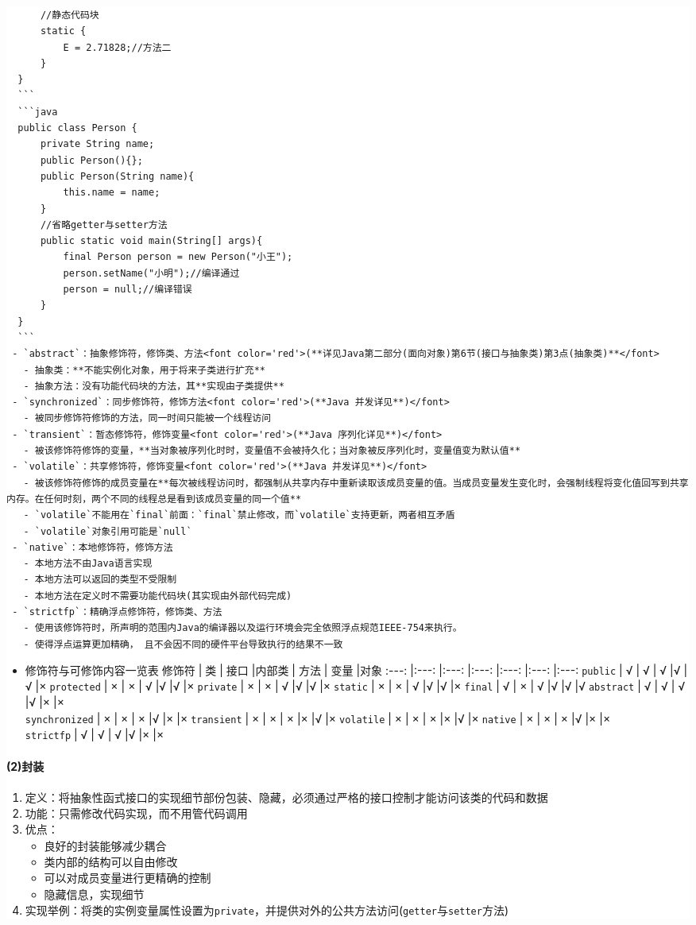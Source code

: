           //静态代码块
          static {
              E = 2.71828;//方法二
          }
      }
      ```
      ```java
      public class Person {
          private String name;
          public Person(){};
          public Person(String name){
              this.name = name;
          }
          //省略getter与setter方法
          public static void main(String[] args){
              final Person person = new Person("小王");
              person.setName("小明");//编译通过
              person = null;//编译错误
          }
      }
      ```
     - `abstract`：抽象修饰符，修饰类、方法<font color='red'>(**详见Java第二部分(面向对象)第6节(接口与抽象类)第3点(抽象类)**</font>
       - 抽象类：**不能实例化对象，用于将来子类进行扩充**
       - 抽象方法：没有功能代码块的方法，其**实现由子类提供**
     - `synchronized`：同步修饰符，修饰方法<font color='red'>(**Java 并发详见**)</font>
       - 被同步修饰符修饰的方法，同一时间只能被一个线程访问
     - `transient`：暂态修饰符，修饰变量<font color='red'>(**Java 序列化详见**)</font>
       - 被该修饰符修饰的变量，**当对象被序列化时时，变量值不会被持久化；当对象被反序列化时，变量值变为默认值**
     - `volatile`：共享修饰符，修饰变量<font color='red'>(**Java 并发详见**)</font>
       - 被该修饰符修饰的成员变量在**每次被线程访问时，都强制从共享内存中重新读取该成员变量的值。当成员变量发生变化时，会强制线程将变化值回写到共享内存。在任何时刻，两个不同的线程总是看到该成员变量的同一个值**
       - `volatile`不能用在`final`前面：`final`禁止修改，而`volatile`支持更新，两者相互矛盾
       - `volatile`对象引用可能是`null`
     - `native`：本地修饰符，修饰方法
       - 本地方法不由Java语言实现
       - 本地方法可以返回的类型不受限制
       - 本地方法在定义时不需要功能代码块(其实现由外部代码完成)
     - `strictfp`：精确浮点修饰符，修饰类、方法
       - 使用该修饰符时，所声明的范围内Java的编译器以及运行环境会完全依照浮点规范IEEE-754来执行。
       - 使得浮点运算更加精确， 且不会因不同的硬件平台导致执行的结果不一致
   - 修饰符与可修饰内容一览表
        修饰符          | 类    | 接口 |内部类 | 方法   | 变量  |对象
        :---:          |:---:  |:---: |:---:  |:---:  |:---: |:---:
        `public`       | √     | √    | √     |√      |√     |×
        `protected`    | ×     | ×    | √     |√      |√     |× 
        `private`      | ×     | ×    | √     |√      |√     |×
        `static`       | ×     | ×    | √     |√      |√     |×
        `final`        | √     | ×    | √     |√      |√     |√
        `abstract`     | √     | √    | √     |√      |×     |×  
        `synchronized` | ×     | ×    | ×     |√      |×     |× 
        `transient`    | ×     | ×    | ×     |×      |√     |×
        `volatile`     | ×     | ×    | ×     |×      |√     |× 
        `native`       | ×     | ×    | ×     |√      |×     |×  
        `strictfp`     | √     | √    | √     |√      |×     |× 
#### (2)封装
1. 定义：将抽象性函式接口的实现细节部份包装、隐藏，必须通过严格的接口控制才能访问该类的代码和数据
2. 功能：只需修改代码实现，而不用管代码调用
3. 优点：
   - 良好的封装能够减少耦合
   - 类内部的结构可以自由修改
   - 可以对成员变量进行更精确的控制
   - 隐藏信息，实现细节
4. 实现举例：将类的实例变量属性设置为`private`，并提供对外的公共方法访问(`getter`与`setter`方法)